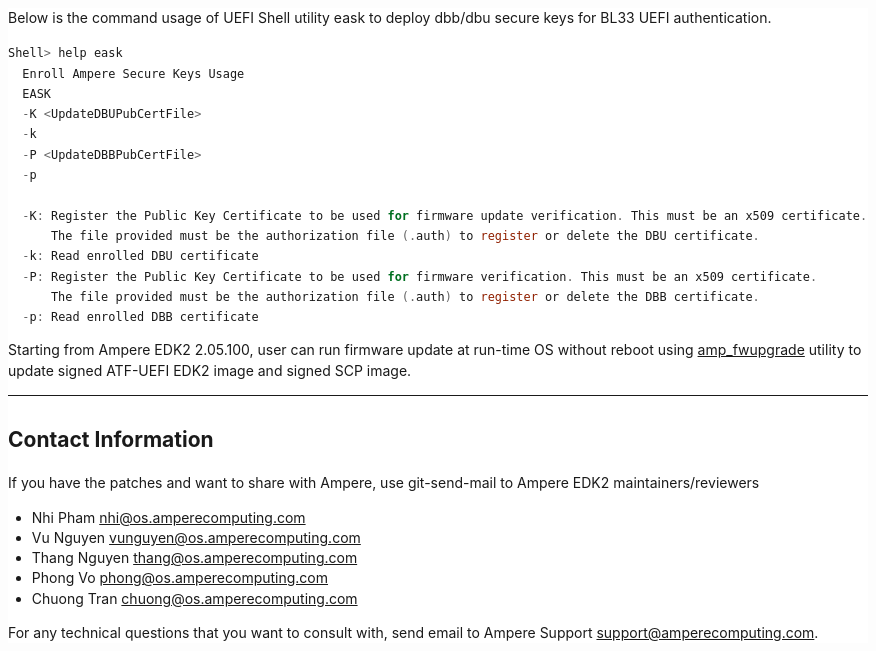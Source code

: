 Below is the command usage of UEFI Shell utility eask to deploy dbb/dbu secure keys for BL33 UEFI authentication.

  ```c
  Shell> help eask
    Enroll Ampere Secure Keys Usage
    EASK
    -K <UpdateDBUPubCertFile>
    -k
    -P <UpdateDBBPubCertFile>
    -p

    -K: Register the Public Key Certificate to be used for firmware update verification. This must be an x509 certificate.
        The file provided must be the authorization file (.auth) to register or delete the DBU certificate.
    -k: Read enrolled DBU certificate
    -P: Register the Public Key Certificate to be used for firmware verification. This must be an x509 certificate.
        The file provided must be the authorization file (.auth) to register or delete the DBB certificate.
    -p: Read enrolled DBB certificate
  ```

Starting from Ampere EDK2 2.05.100, user can run firmware update at run-time OS without reboot using [amp_fwupgrade](https://github.com/AmpereComputing/amp-fwupgrade) utility to update signed ATF-UEFI EDK2 image and signed SCP image.

---

## Contact Information

If you have the patches and want to share with Ampere, use git-send-mail to Ampere EDK2 maintainers/reviewers
* Nhi Pham <nhi@os.amperecomputing.com>
* Vu Nguyen <vunguyen@os.amperecomputing.com>
* Thang Nguyen <thang@os.amperecomputing.com>
* Phong Vo <phong@os.amperecomputing.com>
* Chuong Tran <chuong@os.amperecomputing.com>

For any technical questions that you want to consult with, send email to Ampere Support support@amperecomputing.com.
